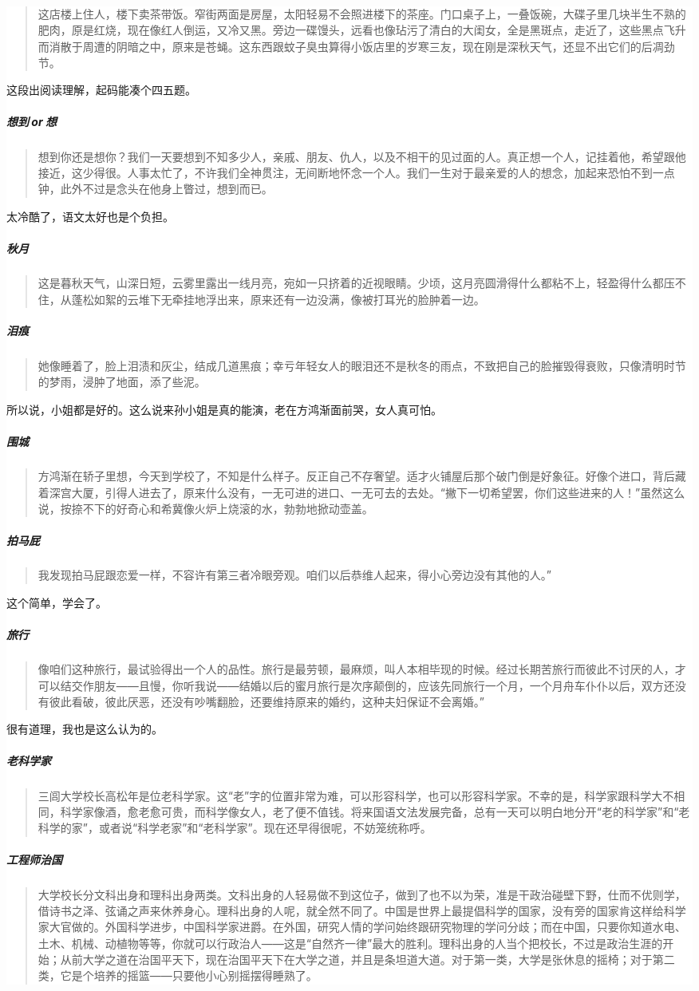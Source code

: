 > 这店楼上住人，楼下卖茶带饭。窄街两面是房屋，太阳轻易不会照进楼下的茶座。门口桌子上，一叠饭碗，大碟子里几块半生不熟的肥肉，原是红烧，现在像红人倒运，又冷又黑。旁边一碟馒头，远看也像玷污了清白的大闺女，全是黑斑点，走近了，这些黑点飞升而消散于周遭的阴暗之中，原来是苍蝇。这东西跟蚊子臭虫算得小饭店里的岁寒三友，现在刚是深秋天气，还显不出它们的后凋劲节。

这段出阅读理解，起码能凑个四五题。



##### 想到 or 想

> 想到你还是想你？我们一天要想到不知多少人，亲戚、朋友、仇人，以及不相干的见过面的人。真正想一个人，记挂着他，希望跟他接近，这少得很。人事太忙了，不许我们全神贯注，无间断地怀念一个人。我们一生对于最亲爱的人的想念，加起来恐怕不到一点钟，此外不过是念头在他身上瞥过，想到而已。

太冷酷了，语文太好也是个负担。



##### 秋月

> 这是暮秋天气，山深日短，云雾里露出一线月亮，宛如一只挤着的近视眼睛。少顷，这月亮圆滑得什么都粘不上，轻盈得什么都压不住，从蓬松如絮的云堆下无牵挂地浮出来，原来还有一边没满，像被打耳光的脸肿着一边。



##### 泪痕

> 她像睡着了，脸上泪渍和灰尘，结成几道黑痕；幸亏年轻女人的眼泪还不是秋冬的雨点，不致把自己的脸摧毁得衰败，只像清明时节的梦雨，浸肿了地面，添了些泥。

所以说，小姐都是好的。这么说来孙小姐是真的能演，老在方鸿渐面前哭，女人真可怕。



##### 围城

> 方鸿渐在轿子里想，今天到学校了，不知是什么样子。反正自己不存奢望。适才火铺屋后那个破门倒是好象征。好像个进口，背后藏着深宫大厦，引得人进去了，原来什么没有，一无可进的进口、一无可去的去处。“撇下一切希望罢，你们这些进来的人！”虽然这么说，按捺不下的好奇心和希冀像火炉上烧滚的水，勃勃地掀动壶盖。



##### 拍马屁

> 我发现拍马屁跟恋爱一样，不容许有第三者冷眼旁观。咱们以后恭维人起来，得小心旁边没有其他的人。”

这个简单，学会了。



##### 旅行

> 像咱们这种旅行，最试验得出一个人的品性。旅行是最劳顿，最麻烦，叫人本相毕现的时候。经过长期苦旅行而彼此不讨厌的人，才可以结交作朋友——且慢，你听我说——结婚以后的蜜月旅行是次序颠倒的，应该先同旅行一个月，一个月舟车仆仆以后，双方还没有彼此看破，彼此厌恶，还没有吵嘴翻脸，还要维持原来的婚约，这种夫妇保证不会离婚。”

很有道理，我也是这么认为的。



##### 老科学家

> 三闾大学校长高松年是位老科学家。这“老”字的位置非常为难，可以形容科学，也可以形容科学家。不幸的是，科学家跟科学大不相同，科学家像酒，愈老愈可贵，而科学像女人，老了便不值钱。将来国语文法发展完备，总有一天可以明白地分开“老的科学家”和“老科学的家”，或者说“科学老家”和“老科学家”。现在还早得很呢，不妨笼统称呼。



##### 工程师治国

> 大学校长分文科出身和理科出身两类。文科出身的人轻易做不到这位子，做到了也不以为荣，准是干政治碰壁下野，仕而不优则学，借诗书之泽、弦诵之声来休养身心。理科出身的人呢，就全然不同了。中国是世界上最提倡科学的国家，没有旁的国家肯这样给科学家大官做的。外国科学进步，中国科学家进爵。在外国，研究人情的学问始终跟研究物理的学问分歧；而在中国，只要你知道水电、土木、机械、动植物等等，你就可以行政治人——这是“自然齐一律”最大的胜利。理科出身的人当个把校长，不过是政治生涯的开始；从前大学之道在治国平天下，现在治国平天下在大学之道，并且是条坦道大道。对于第一类，大学是张休息的摇椅；对于第二类，它是个培养的摇篮——只要他小心别摇摆得睡熟了。
